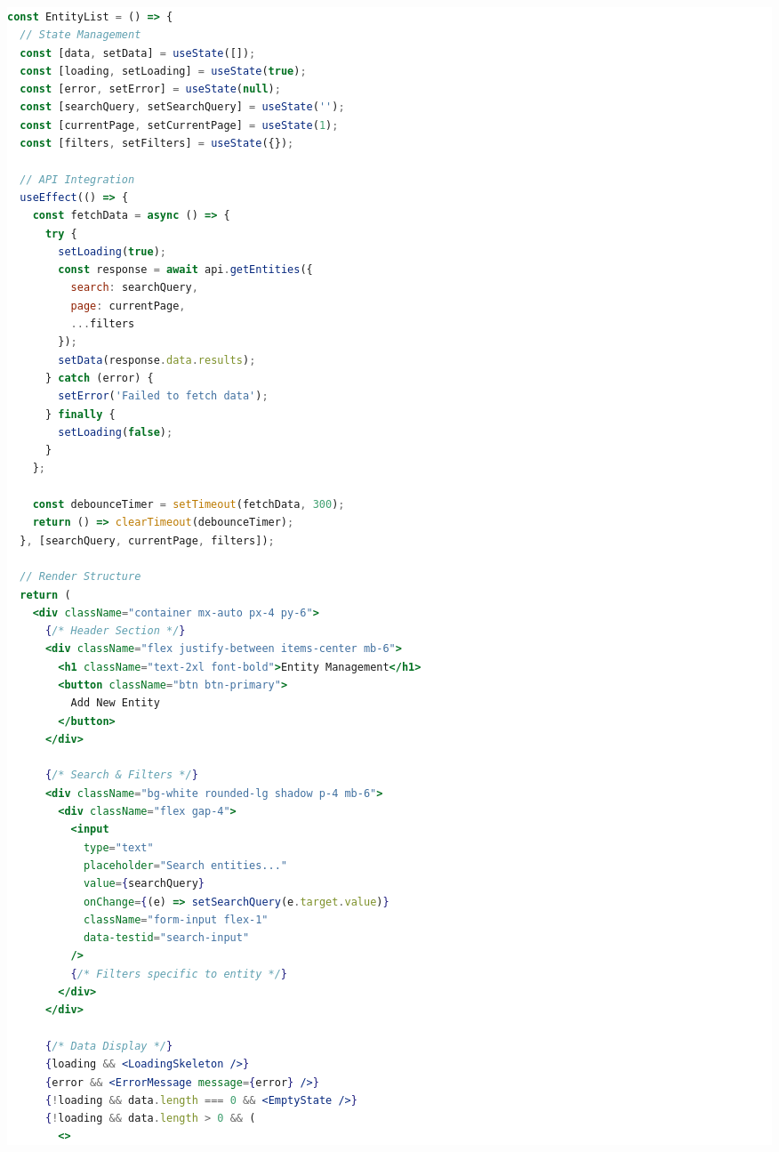 ```jsx
const EntityList = () => {
  // State Management
  const [data, setData] = useState([]);
  const [loading, setLoading] = useState(true);
  const [error, setError] = useState(null);
  const [searchQuery, setSearchQuery] = useState('');
  const [currentPage, setCurrentPage] = useState(1);
  const [filters, setFilters] = useState({});

  // API Integration
  useEffect(() => {
    const fetchData = async () => {
      try {
        setLoading(true);
        const response = await api.getEntities({
          search: searchQuery,
          page: currentPage,
          ...filters
        });
        setData(response.data.results);
      } catch (error) {
        setError('Failed to fetch data');
      } finally {
        setLoading(false);
      }
    };

    const debounceTimer = setTimeout(fetchData, 300);
    return () => clearTimeout(debounceTimer);
  }, [searchQuery, currentPage, filters]);

  // Render Structure
  return (
    <div className="container mx-auto px-4 py-6">
      {/* Header Section */}
      <div className="flex justify-between items-center mb-6">
        <h1 className="text-2xl font-bold">Entity Management</h1>
        <button className="btn btn-primary">
          Add New Entity
        </button>
      </div>

      {/* Search & Filters */}
      <div className="bg-white rounded-lg shadow p-4 mb-6">
        <div className="flex gap-4">
          <input
            type="text"
            placeholder="Search entities..."
            value={searchQuery}
            onChange={(e) => setSearchQuery(e.target.value)}
            className="form-input flex-1"
            data-testid="search-input"
          />
          {/* Filters specific to entity */}
        </div>
      </div>

      {/* Data Display */}
      {loading && <LoadingSkeleton />}
      {error && <ErrorMessage message={error} />}
      {!loading && data.length === 0 && <EmptyState />}
      {!loading && data.length > 0 && (
        <>
```